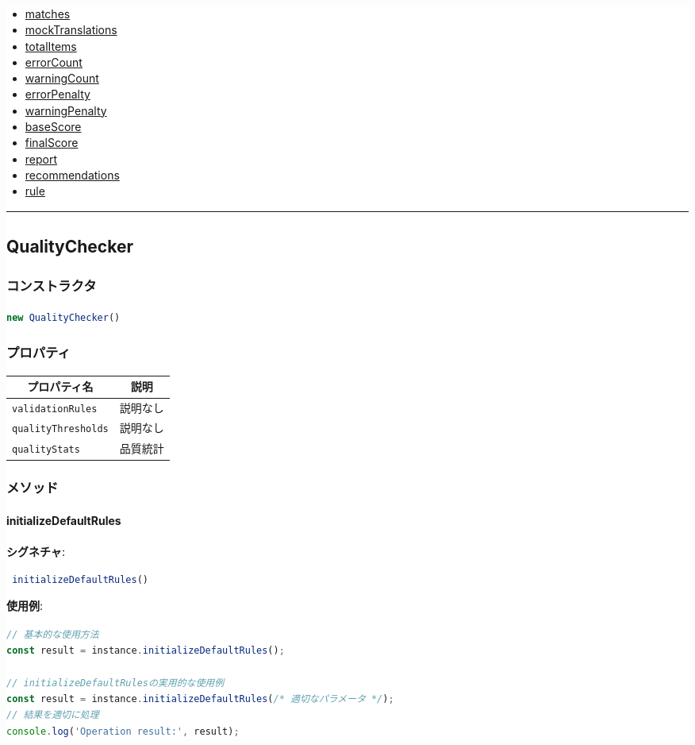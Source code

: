 - [matches](#matches)
- [mockTranslations](#mocktranslations)
- [totalItems](#totalitems)
- [errorCount](#errorcount)
- [warningCount](#warningcount)
- [errorPenalty](#errorpenalty)
- [warningPenalty](#warningpenalty)
- [baseScore](#basescore)
- [finalScore](#finalscore)
- [report](#report)
- [recommendations](#recommendations)
- [rule](#rule)

---

## QualityChecker

### コンストラクタ

```javascript
new QualityChecker()
```

### プロパティ

| プロパティ名 | 説明 |
|-------------|------|
| `validationRules` | 説明なし |
| `qualityThresholds` | 説明なし |
| `qualityStats` | 品質統計 |

### メソッド

#### initializeDefaultRules

**シグネチャ**:
```javascript
 initializeDefaultRules()
```

**使用例**:
```javascript
// 基本的な使用方法
const result = instance.initializeDefaultRules();

// initializeDefaultRulesの実用的な使用例
const result = instance.initializeDefaultRules(/* 適切なパラメータ */);
// 結果を適切に処理
console.log('Operation result:', result);
```

